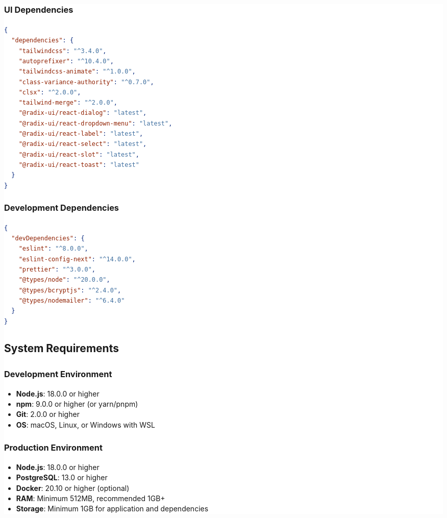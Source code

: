 ### UI Dependencies

```json
{
  "dependencies": {
    "tailwindcss": "^3.4.0",
    "autoprefixer": "^10.4.0",
    "tailwindcss-animate": "^1.0.0",
    "class-variance-authority": "^0.7.0",
    "clsx": "^2.0.0",
    "tailwind-merge": "^2.0.0",
    "@radix-ui/react-dialog": "latest",
    "@radix-ui/react-dropdown-menu": "latest",
    "@radix-ui/react-label": "latest",
    "@radix-ui/react-select": "latest",
    "@radix-ui/react-slot": "latest",
    "@radix-ui/react-toast": "latest"
  }
}
```

### Development Dependencies

```json
{
  "devDependencies": {
    "eslint": "^8.0.0",
    "eslint-config-next": "^14.0.0",
    "prettier": "^3.0.0",
    "@types/node": "^20.0.0",
    "@types/bcryptjs": "^2.4.0",
    "@types/nodemailer": "^6.4.0"
  }
}
```

## System Requirements

### Development Environment

- **Node.js**: 18.0.0 or higher
- **npm**: 9.0.0 or higher (or yarn/pnpm)
- **Git**: 2.0.0 or higher
- **OS**: macOS, Linux, or Windows with WSL

### Production Environment

- **Node.js**: 18.0.0 or higher
- **PostgreSQL**: 13.0 or higher
- **Docker**: 20.10 or higher (optional)
- **RAM**: Minimum 512MB, recommended 1GB+
- **Storage**: Minimum 1GB for application and dependencies
